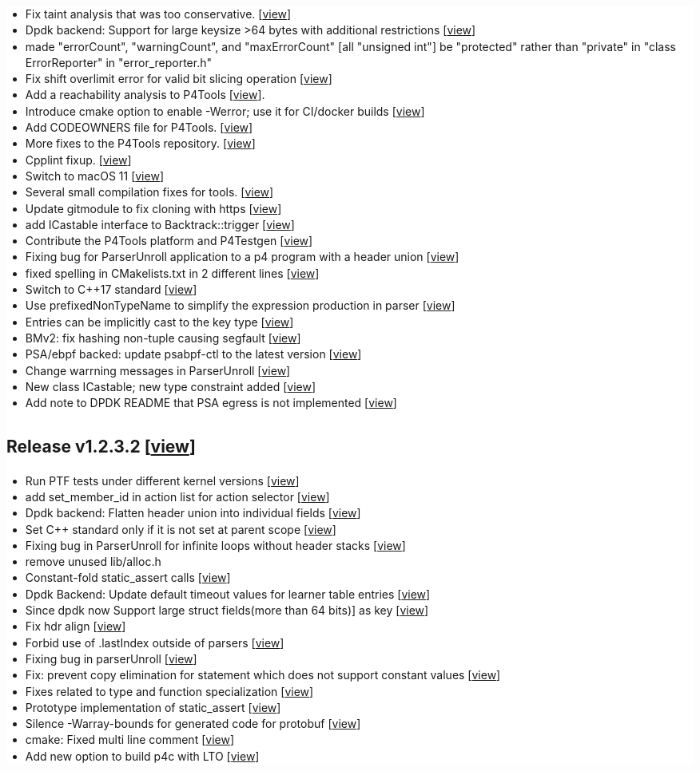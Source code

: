 - Fix taint analysis that was too conservative. [[view](https://github.com/p4lang/p4c/pull/3583)]
- Dpdk backend: Support for large keysize >64 bytes with additional restrictions [[view](https://github.com/p4lang/p4c/pull/3580)]
- made "errorCount", "warningCount", and "maxErrorCount" [all "unsigned int"] be "protected" rather than "private" in "class ErrorReporter" in "error_reporter.h"
- Fix shift overlimit error for valid bit slicing operation [[view](https://github.com/p4lang/p4c/pull/3578)]
- Add a reachability analysis to P4Tools [[view](https://github.com/p4lang/p4c/pull/3569)].
- Introduce cmake option to enable -Werror; use it for CI/docker builds [[view](https://github.com/p4lang/p4c/pull/3555)]
- Add CODEOWNERS file for P4Tools. [[view](https://github.com/p4lang/p4c/pull/3567)]
- More fixes to the P4Tools repository. [[view](https://github.com/p4lang/p4c/pull/3565)]
- Cpplint fixup. [[view](https://github.com/p4lang/p4c/pull/3564)]
- Switch to macOS 11 [[view](https://github.com/p4lang/p4c/pull/3556)]
- Several small compilation fixes for tools. [[view](https://github.com/p4lang/p4c/pull/3558)]
- Update gitmodule to fix cloning with https [[view](https://github.com/p4lang/p4c/pull/3562)]
- add ICastable interface to Backtrack::trigger [[view](https://github.com/p4lang/p4c/pull/3561)]
- Contribute the P4Tools platform and P4Testgen  [[view](https://github.com/p4lang/p4c/pull/3495)]
- Fixing bug for ParserUnroll application to a p4 program with a header union [[view](https://github.com/p4lang/p4c/pull/3121)]
- fixed spelling in CMakelists.txt in 2 different lines [[view](https://github.com/p4lang/p4c/pull/3554)]
- Switch to C++17 standard [[view](https://github.com/p4lang/p4c/pull/3547)]
- Use prefixedNonTypeName to simplify the expression production in parser [[view](https://github.com/p4lang/p4c/pull/3553)]
- Entries can be implicitly cast to the key type [[view](https://github.com/p4lang/p4c/pull/3551)]
- BMv2: fix hashing non-tuple causing segfault [[view](https://github.com/p4lang/p4c/pull/3465)]
- PSA/ebpf backed: update psabpf-ctl to the latest version [[view](https://github.com/p4lang/p4c/pull/3539)]
- Change warrning messages in ParserUnroll [[view](https://github.com/p4lang/p4c/pull/3548)]
- New class ICastable; new type constraint added [[view](https://github.com/p4lang/p4c/pull/3542)]
- Add note to DPDK README that PSA egress is not implemented [[view](https://github.com/p4lang/p4c/pull/3525)]
## Release v1.2.3.2 [[view](https://github.com/p4lang/p4c/pull/3546)]
- Run PTF tests under different kernel versions [[view](https://github.com/p4lang/p4c/pull/3535)]
- add set_member_id in action list for action selector [[view](https://github.com/p4lang/p4c/pull/3540)]
- Dpdk backend: Flatten header union into individual fields [[view](https://github.com/p4lang/p4c/pull/3524)]
- Set C++ standard only if it is not set at parent scope [[view](https://github.com/p4lang/p4c/pull/3541)]
- Fixing bug in ParserUnroll for infinite loops without header stacks  [[view](https://github.com/p4lang/p4c/pull/3538)]
- remove unused lib/alloc.h
- Constant-fold static_assert calls [[view](https://github.com/p4lang/p4c/pull/3533)]
- Dpdk Backend: Update default timeout values for learner table entries [[view](https://github.com/p4lang/p4c/pull/3530)]
- Since dpdk now Support large struct fields(more than 64 bits)] as key [[view](https://github.com/p4lang/p4c/pull/3528)]
- Fix hdr align [[view](https://github.com/p4lang/p4c/pull/3521)]
- Forbid use of .lastIndex outside of parsers [[view](https://github.com/p4lang/p4c/pull/3523)]
- Fixing bug in parserUnroll [[view](https://github.com/p4lang/p4c/pull/3503)]
- Fix: prevent copy elimination for statement which does not support constant values [[view](https://github.com/p4lang/p4c/pull/3512)]
- Fixes related to type and function specialization [[view](https://github.com/p4lang/p4c/pull/3458)]
- Prototype implementation of static_assert [[view](https://github.com/p4lang/p4c/pull/3196)]
- Silence -Warray-bounds for generated code for protobuf [[view](https://github.com/p4lang/p4c/pull/3515)]
- cmake: Fixed multi line comment [[view](https://github.com/p4lang/p4c/pull/3513)]
- Add new option to build p4c with LTO [[view](https://github.com/p4lang/p4c/pull/3470)]